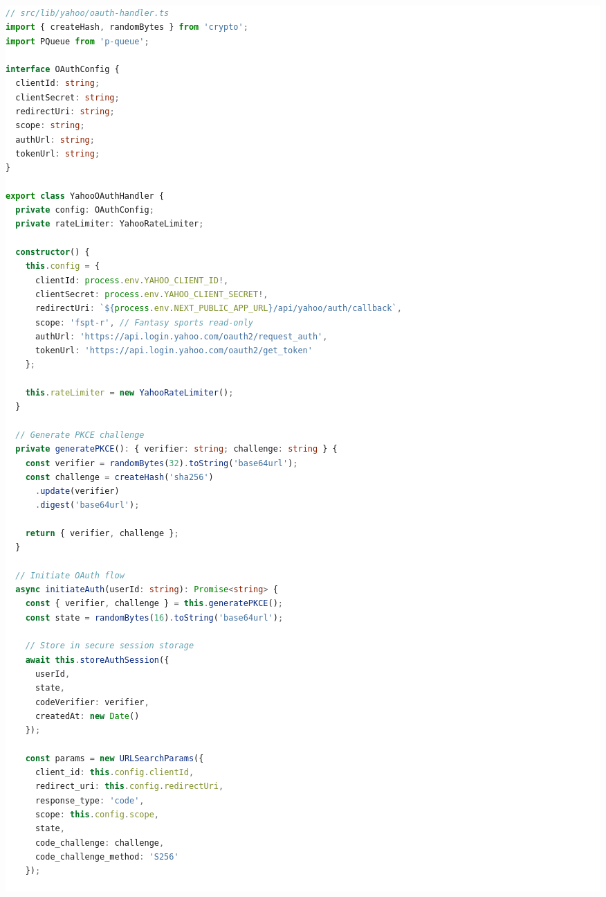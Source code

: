 ```typescript
// src/lib/yahoo/oauth-handler.ts
import { createHash, randomBytes } from 'crypto';
import PQueue from 'p-queue';

interface OAuthConfig {
  clientId: string;
  clientSecret: string;
  redirectUri: string;
  scope: string;
  authUrl: string;
  tokenUrl: string;
}

export class YahooOAuthHandler {
  private config: OAuthConfig;
  private rateLimiter: YahooRateLimiter;
  
  constructor() {
    this.config = {
      clientId: process.env.YAHOO_CLIENT_ID!,
      clientSecret: process.env.YAHOO_CLIENT_SECRET!,
      redirectUri: `${process.env.NEXT_PUBLIC_APP_URL}/api/yahoo/auth/callback`,
      scope: 'fspt-r', // Fantasy sports read-only
      authUrl: 'https://api.login.yahoo.com/oauth2/request_auth',
      tokenUrl: 'https://api.login.yahoo.com/oauth2/get_token'
    };
    
    this.rateLimiter = new YahooRateLimiter();
  }
  
  // Generate PKCE challenge
  private generatePKCE(): { verifier: string; challenge: string } {
    const verifier = randomBytes(32).toString('base64url');
    const challenge = createHash('sha256')
      .update(verifier)
      .digest('base64url');
    
    return { verifier, challenge };
  }
  
  // Initiate OAuth flow
  async initiateAuth(userId: string): Promise<string> {
    const { verifier, challenge } = this.generatePKCE();
    const state = randomBytes(16).toString('base64url');
    
    // Store in secure session storage
    await this.storeAuthSession({
      userId,
      state,
      codeVerifier: verifier,
      createdAt: new Date()
    });
    
    const params = new URLSearchParams({
      client_id: this.config.clientId,
      redirect_uri: this.config.redirectUri,
      response_type: 'code',
      scope: this.config.scope,
      state,
      code_challenge: challenge,
      code_challenge_method: 'S256'
    });
    
```